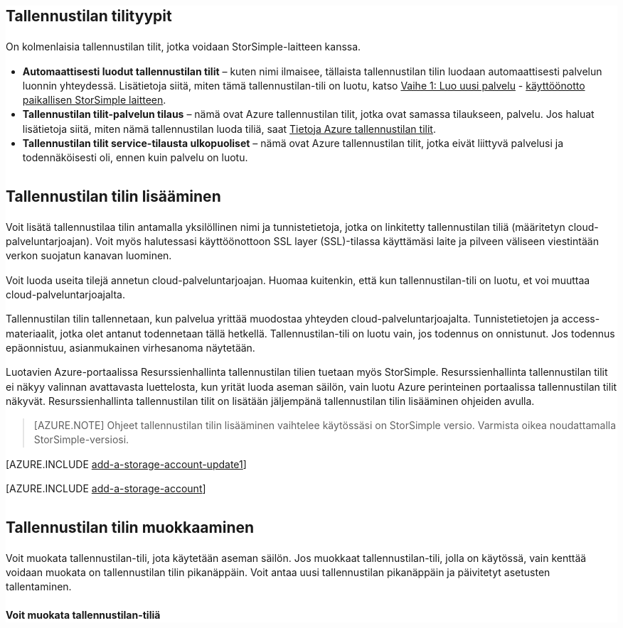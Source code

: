 ## <a name="types-of-storage-accounts"></a>Tallennustilan tilityypit

On kolmenlaisia tallennustilan tilit, jotka voidaan StorSimple-laitteen kanssa.

- **Automaattisesti luodut tallennustilan tilit** – kuten nimi ilmaisee, tällaista tallennustilan tilin luodaan automaattisesti palvelun luonnin yhteydessä. Lisätietoja siitä, miten tämä tallennustilan-tili on luotu, katso [Vaihe 1: Luo uusi palvelu](storsimple-deployment-walkthrough-u1.md#step-1-create-a-new-service) - [käyttöönotto paikallisen StorSimple laitteen](storsimple-deployment-walkthrough.md). 
- **Tallennustilan tilit-palvelun tilaus** – nämä ovat Azure tallennustilan tilit, jotka ovat samassa tilaukseen, palvelu. Jos haluat lisätietoja siitä, miten nämä tallennustilan luoda tiliä, saat [Tietoja Azure tallennustilan tilit](../storage/storage-create-storage-account.md). 
- **Tallennustilan tilit service-tilausta ulkopuoliset** – nämä ovat Azure tallennustilan tilit, jotka eivät liittyvä palvelusi ja todennäköisesti oli, ennen kuin palvelu on luotu.

## <a name="add-a-storage-account"></a>Tallennustilan tilin lisääminen

Voit lisätä tallennustilaa tilin antamalla yksilöllinen nimi ja tunnistetietoja, jotka on linkitetty tallennustilan tiliä (määritetyn cloud-palveluntarjoajan). Voit myös halutessasi käyttöönottoon SSL layer (SSL)-tilassa käyttämäsi laite ja pilveen väliseen viestintään verkon suojatun kanavan luominen.

Voit luoda useita tilejä annetun cloud-palveluntarjoajan. Huomaa kuitenkin, että kun tallennustilan-tili on luotu, et voi muuttaa cloud-palveluntarjoajalta.

Tallennustilan tilin tallennetaan, kun palvelua yrittää muodostaa yhteyden cloud-palveluntarjoajalta. Tunnistetietojen ja access-materiaalit, jotka olet antanut todennetaan tällä hetkellä. Tallennustilan-tili on luotu vain, jos todennus on onnistunut. Jos todennus epäonnistuu, asianmukainen virhesanoma näytetään.

Luotavien Azure-portaalissa Resurssienhallinta tallennustilan tilien tuetaan myös StorSimple. Resurssienhallinta tallennustilan tilit ei näkyy valinnan avattavasta luettelosta, kun yrität luoda aseman säilön, vain luotu Azure perinteinen portaalissa tallennustilan tilit näkyvät. Resurssienhallinta tallennustilan tilit on lisätään jäljempänä tallennustilan tilin lisääminen ohjeiden avulla.

> [AZURE.NOTE] Ohjeet tallennustilan tilin lisääminen vaihtelee käytössäsi on StorSimple versio. Varmista oikea noudattamalla StorSimple-versiosi.


[AZURE.INCLUDE [add-a-storage-account-update1](../../includes/storsimple-configure-new-storage-account-u1.md)]

[AZURE.INCLUDE [add-a-storage-account](../../includes/storsimple-configure-new-storage-account.md)]

## <a name="edit-a-storage-account"></a>Tallennustilan tilin muokkaaminen

Voit muokata tallennustilan-tili, jota käytetään aseman säilön. Jos muokkaat tallennustilan-tili, jolla on käytössä, vain kenttää voidaan muokata on tallennustilan tilin pikanäppäin. Voit antaa uusi tallennustilan pikanäppäin ja päivitetyt asetusten tallentaminen.

#### <a name="to-edit-a-storage-account"></a>Voit muokata tallennustilan-tiliä

